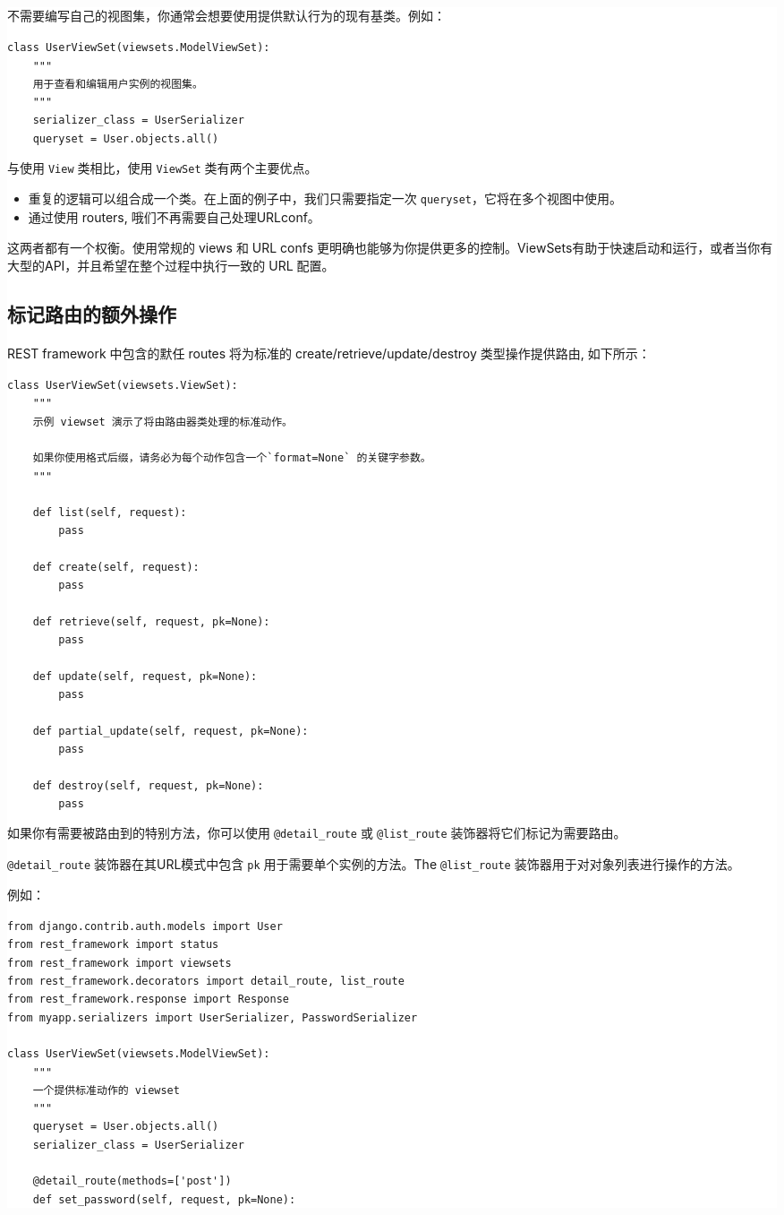 不需要编写自己的视图集，你通常会想要使用提供默认行为的现有基类。例如：

```
class UserViewSet(viewsets.ModelViewSet):
    """
    用于查看和编辑用户实例的视图集。
    """
    serializer_class = UserSerializer
    queryset = User.objects.all()
```

与使用 `View` 类相比，使用 `ViewSet` 类有两个主要优点。

* 重复的逻辑可以组合成一个类。在上面的例子中，我们只需要指定一次 `queryset`，它将在多个视图中使用。
* 通过使用 routers, 哦们不再需要自己处理URLconf。

这两者都有一个权衡。使用常规的 views 和 URL confs 更明确也能够为你提供更多的控制。ViewSets有助于快速启动和运行，或者当你有大型的API，并且希望在整个过程中执行一致的 URL 配置。

## 标记路由的额外操作

REST framework 中包含的默任 routes 将为标准的 create/retrieve/update/destroy 类型操作提供路由, 如下所示：

    class UserViewSet(viewsets.ViewSet):
        """
        示例 viewset 演示了将由路由器类处理的标准动作。

        如果你使用格式后缀，请务必为每个动作包含一个`format=None` 的关键字参数。
        """

        def list(self, request):
            pass

        def create(self, request):
            pass

        def retrieve(self, request, pk=None):
            pass

        def update(self, request, pk=None):
            pass

        def partial_update(self, request, pk=None):
            pass

        def destroy(self, request, pk=None):
            pass

如果你有需要被路由到的特别方法，你可以使用 `@detail_route` 或 `@list_route` 装饰器将它们标记为需要路由。

`@detail_route` 装饰器在其URL模式中包含 `pk` 用于需要单个实例的方法。The `@list_route` 装饰器用于对对象列表进行操作的方法。

例如：

```
from django.contrib.auth.models import User
from rest_framework import status
from rest_framework import viewsets
from rest_framework.decorators import detail_route, list_route
from rest_framework.response import Response
from myapp.serializers import UserSerializer, PasswordSerializer

class UserViewSet(viewsets.ModelViewSet):
    """
    一个提供标准动作的 viewset
    """
    queryset = User.objects.all()
    serializer_class = UserSerializer

    @detail_route(methods=['post'])
    def set_password(self, request, pk=None):
```